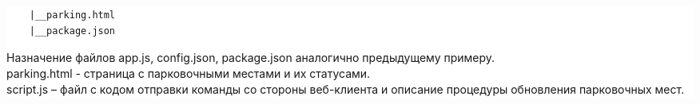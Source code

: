 ```
	|__parking.html
	|__package.json
```
Назначение файлов app.js, config.json, package.json аналогично предыдущему примеру.  
parking.html - страница с парковочными местами и их статусами.  
script.js – файл с кодом отправки команды со стороны веб-клиента и описание процедуры обновления парковочных мест. 

